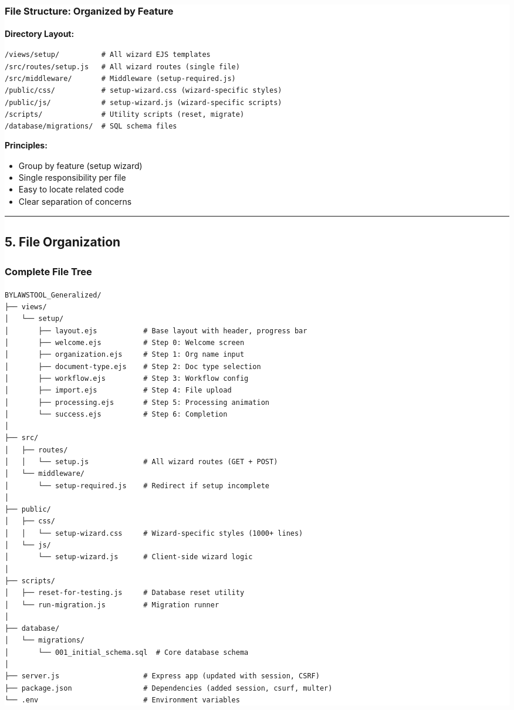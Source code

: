 ### File Structure: Organized by Feature

**Directory Layout:**
```
/views/setup/          # All wizard EJS templates
/src/routes/setup.js   # All wizard routes (single file)
/src/middleware/       # Middleware (setup-required.js)
/public/css/           # setup-wizard.css (wizard-specific styles)
/public/js/            # setup-wizard.js (wizard-specific scripts)
/scripts/              # Utility scripts (reset, migrate)
/database/migrations/  # SQL schema files
```

**Principles:**
- Group by feature (setup wizard)
- Single responsibility per file
- Easy to locate related code
- Clear separation of concerns

---

## 5. File Organization

### Complete File Tree

```
BYLAWSTOOL_Generalized/
├── views/
│   └── setup/
│       ├── layout.ejs           # Base layout with header, progress bar
│       ├── welcome.ejs          # Step 0: Welcome screen
│       ├── organization.ejs     # Step 1: Org name input
│       ├── document-type.ejs    # Step 2: Doc type selection
│       ├── workflow.ejs         # Step 3: Workflow config
│       ├── import.ejs           # Step 4: File upload
│       ├── processing.ejs       # Step 5: Processing animation
│       └── success.ejs          # Step 6: Completion
│
├── src/
│   ├── routes/
│   │   └── setup.js             # All wizard routes (GET + POST)
│   └── middleware/
│       └── setup-required.js    # Redirect if setup incomplete
│
├── public/
│   ├── css/
│   │   └── setup-wizard.css     # Wizard-specific styles (1000+ lines)
│   └── js/
│       └── setup-wizard.js      # Client-side wizard logic
│
├── scripts/
│   ├── reset-for-testing.js     # Database reset utility
│   └── run-migration.js         # Migration runner
│
├── database/
│   └── migrations/
│       └── 001_initial_schema.sql  # Core database schema
│
├── server.js                    # Express app (updated with session, CSRF)
├── package.json                 # Dependencies (added session, csurf, multer)
└── .env                         # Environment variables
```
